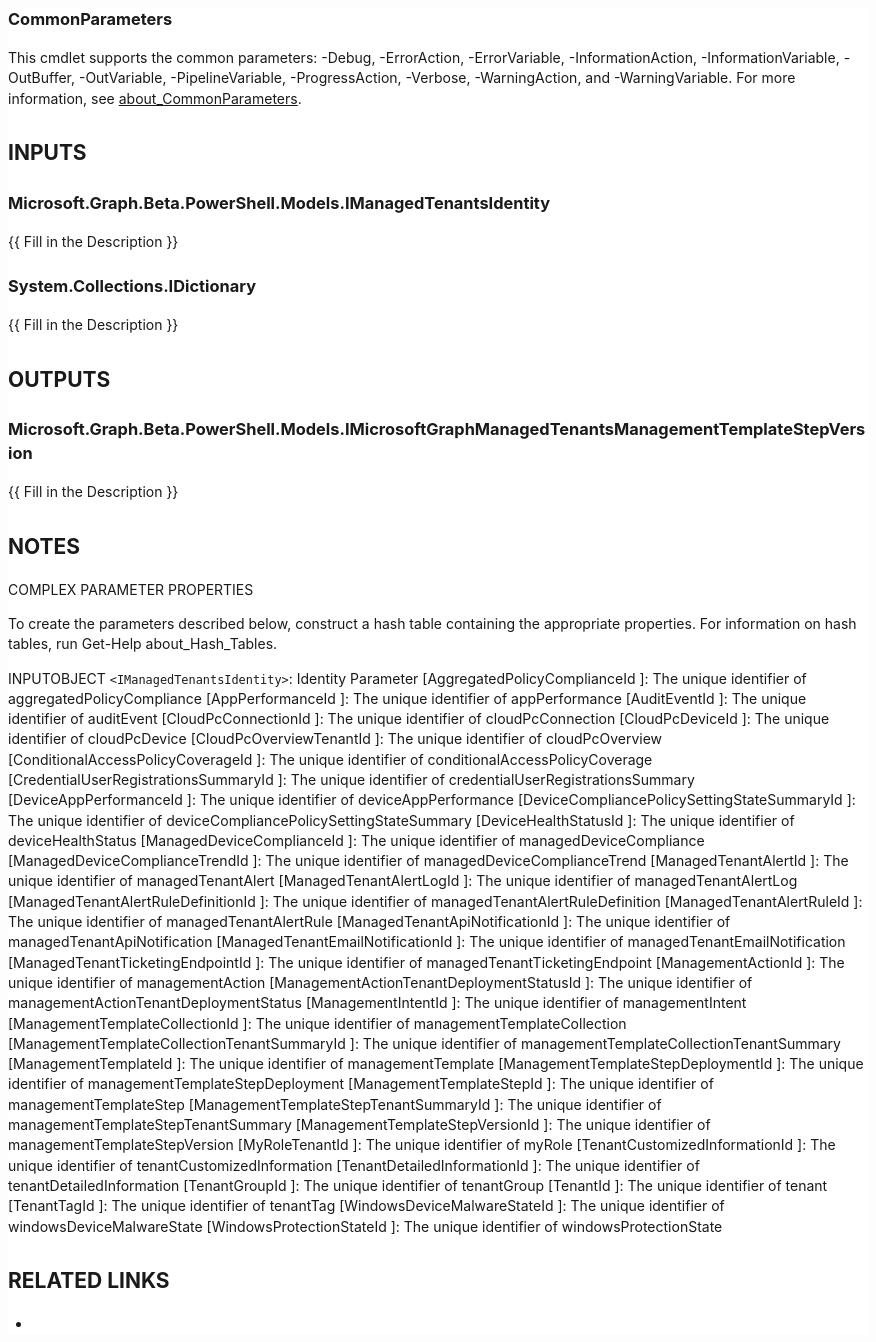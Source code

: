 ### CommonParameters

This cmdlet supports the common parameters: -Debug, -ErrorAction, -ErrorVariable,
-InformationAction, -InformationVariable, -OutBuffer, -OutVariable, -PipelineVariable,
-ProgressAction, -Verbose, -WarningAction, and -WarningVariable. For more information, see
[about_CommonParameters](https://go.microsoft.com/fwlink/?LinkID=113216).

## INPUTS

### Microsoft.Graph.Beta.PowerShell.Models.IManagedTenantsIdentity

{{ Fill in the Description }}

### System.Collections.IDictionary

{{ Fill in the Description }}

## OUTPUTS

### Microsoft.Graph.Beta.PowerShell.Models.IMicrosoftGraphManagedTenantsManagementTemplateStepVersion

{{ Fill in the Description }}

## NOTES

COMPLEX PARAMETER PROPERTIES

To create the parameters described below, construct a hash table containing the appropriate properties.
For information on hash tables, run Get-Help about_Hash_Tables.

INPUTOBJECT `<IManagedTenantsIdentity>`: Identity Parameter
  [AggregatedPolicyComplianceId <String>]: The unique identifier of aggregatedPolicyCompliance
  [AppPerformanceId <String>]: The unique identifier of appPerformance
  [AuditEventId <String>]: The unique identifier of auditEvent
  [CloudPcConnectionId <String>]: The unique identifier of cloudPcConnection
  [CloudPcDeviceId <String>]: The unique identifier of cloudPcDevice
  [CloudPcOverviewTenantId <String>]: The unique identifier of cloudPcOverview
  [ConditionalAccessPolicyCoverageId <String>]: The unique identifier of conditionalAccessPolicyCoverage
  [CredentialUserRegistrationsSummaryId <String>]: The unique identifier of credentialUserRegistrationsSummary
  [DeviceAppPerformanceId <String>]: The unique identifier of deviceAppPerformance
  [DeviceCompliancePolicySettingStateSummaryId <String>]: The unique identifier of deviceCompliancePolicySettingStateSummary
  [DeviceHealthStatusId <String>]: The unique identifier of deviceHealthStatus
  [ManagedDeviceComplianceId <String>]: The unique identifier of managedDeviceCompliance
  [ManagedDeviceComplianceTrendId <String>]: The unique identifier of managedDeviceComplianceTrend
  [ManagedTenantAlertId <String>]: The unique identifier of managedTenantAlert
  [ManagedTenantAlertLogId <String>]: The unique identifier of managedTenantAlertLog
  [ManagedTenantAlertRuleDefinitionId <String>]: The unique identifier of managedTenantAlertRuleDefinition
  [ManagedTenantAlertRuleId <String>]: The unique identifier of managedTenantAlertRule
  [ManagedTenantApiNotificationId <String>]: The unique identifier of managedTenantApiNotification
  [ManagedTenantEmailNotificationId <String>]: The unique identifier of managedTenantEmailNotification
  [ManagedTenantTicketingEndpointId <String>]: The unique identifier of managedTenantTicketingEndpoint
  [ManagementActionId <String>]: The unique identifier of managementAction
  [ManagementActionTenantDeploymentStatusId <String>]: The unique identifier of managementActionTenantDeploymentStatus
  [ManagementIntentId <String>]: The unique identifier of managementIntent
  [ManagementTemplateCollectionId <String>]: The unique identifier of managementTemplateCollection
  [ManagementTemplateCollectionTenantSummaryId <String>]: The unique identifier of managementTemplateCollectionTenantSummary
  [ManagementTemplateId <String>]: The unique identifier of managementTemplate
  [ManagementTemplateStepDeploymentId <String>]: The unique identifier of managementTemplateStepDeployment
  [ManagementTemplateStepId <String>]: The unique identifier of managementTemplateStep
  [ManagementTemplateStepTenantSummaryId <String>]: The unique identifier of managementTemplateStepTenantSummary
  [ManagementTemplateStepVersionId <String>]: The unique identifier of managementTemplateStepVersion
  [MyRoleTenantId <String>]: The unique identifier of myRole
  [TenantCustomizedInformationId <String>]: The unique identifier of tenantCustomizedInformation
  [TenantDetailedInformationId <String>]: The unique identifier of tenantDetailedInformation
  [TenantGroupId <String>]: The unique identifier of tenantGroup
  [TenantId <String>]: The unique identifier of tenant
  [TenantTagId <String>]: The unique identifier of tenantTag
  [WindowsDeviceMalwareStateId <String>]: The unique identifier of windowsDeviceMalwareState
  [WindowsProtectionStateId <String>]: The unique identifier of windowsProtectionState


## RELATED LINKS

- [](https://learn.microsoft.com/powershell/module/microsoft.graph.beta.managedtenants/get-mgbetatenantrelationshipmanagedtenantmanagementtemplatestepacceptedversion)























